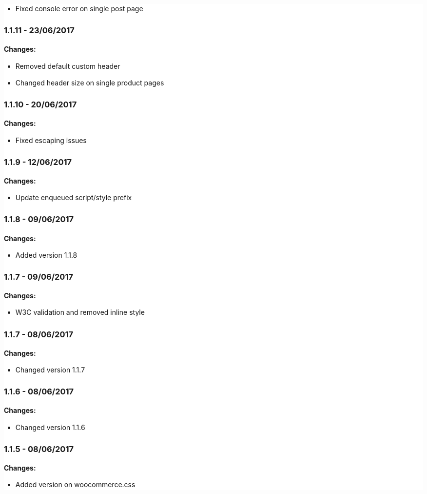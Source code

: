 - Fixed console error on single post page


### 1.1.11 - 23/06/2017

**Changes:** 

- Removed default custom header

- Changed header size on single product pages


### 1.1.10 - 20/06/2017

**Changes:** 

- Fixed escaping issues


### 1.1.9 - 12/06/2017

**Changes:** 

- Update enqueued script/style prefix


### 1.1.8 - 09/06/2017

**Changes:** 

- Added version 1.1.8


### 1.1.7 - 09/06/2017

**Changes:** 

- W3C validation and removed inline style


### 1.1.7 - 08/06/2017

**Changes:** 

- Changed version 1.1.7


### 1.1.6 - 08/06/2017

**Changes:** 

- Changed version 1.1.6


### 1.1.5 - 08/06/2017

**Changes:** 

- Added version on woocommerce.css

